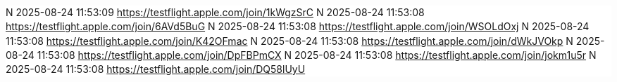   <td align="center">N</td>
  <td align="center">2025-08-24 11:53:09</td>
</tr>
<tr>
  <td align="center"></td>
  <td align="center"></td>
  <td align="center"><a href="https://testflight.apple.com/join/1kWgzSrC">https://testflight.apple.com/join/1kWgzSrC</a></td>
  <td align="center">N</td>
  <td align="center">2025-08-24 11:53:08</td>
</tr>
<tr>
  <td align="center"></td>
  <td align="center"></td>
  <td align="center"><a href="https://testflight.apple.com/join/6AVd5BuG">https://testflight.apple.com/join/6AVd5BuG</a></td>
  <td align="center">N</td>
  <td align="center">2025-08-24 11:53:08</td>
</tr>
<tr>
  <td align="center"></td>
  <td align="center"></td>
  <td align="center"><a href="https://testflight.apple.com/join/WSOLdOxj">https://testflight.apple.com/join/WSOLdOxj</a></td>
  <td align="center">N</td>
  <td align="center">2025-08-24 11:53:08</td>
</tr>
<tr>
  <td align="center"></td>
  <td align="center"></td>
  <td align="center"><a href="https://testflight.apple.com/join/K42OFmac">https://testflight.apple.com/join/K42OFmac</a></td>
  <td align="center">N</td>
  <td align="center">2025-08-24 11:53:08</td>
</tr>
<tr>
  <td align="center"></td>
  <td align="center"></td>
  <td align="center"><a href="https://testflight.apple.com/join/dWkJVOkp">https://testflight.apple.com/join/dWkJVOkp</a></td>
  <td align="center">N</td>
  <td align="center">2025-08-24 11:53:08</td>
</tr>
<tr>
  <td align="center"></td>
  <td align="center"></td>
  <td align="center"><a href="https://testflight.apple.com/join/DpFBPmCX">https://testflight.apple.com/join/DpFBPmCX</a></td>
  <td align="center">N</td>
  <td align="center">2025-08-24 11:53:08</td>
</tr>
<tr>
  <td align="center"></td>
  <td align="center"></td>
  <td align="center"><a href="https://testflight.apple.com/join/jokm1u5r">https://testflight.apple.com/join/jokm1u5r</a></td>
  <td align="center">N</td>
  <td align="center">2025-08-24 11:53:08</td>
</tr>
<tr>
  <td align="center"></td>
  <td align="center"></td>
  <td align="center"><a href="https://testflight.apple.com/join/DQ58lUyU">https://testflight.apple.com/join/DQ58lUyU</a></td>